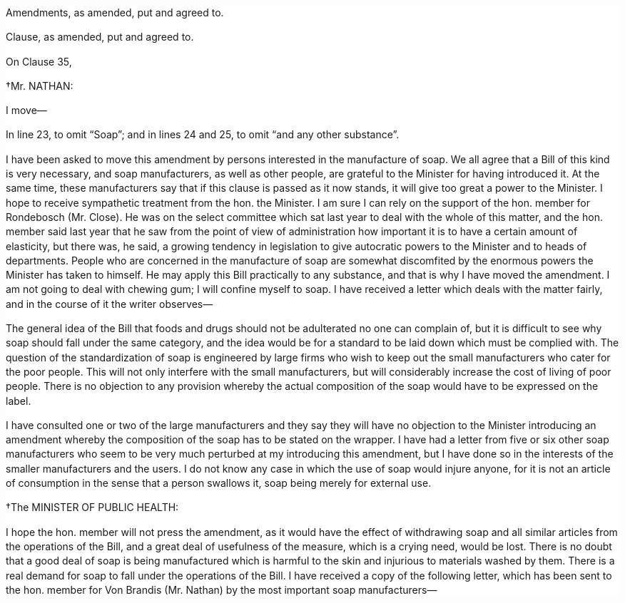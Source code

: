 <p>Amendments, as amended, put and agreed to.</p>

<p>Clause, as amended, put and agreed to.</p>

<p>On Clause 35,</p>

</speech>

<speech by="#nathan">

<from>&#x2020;Mr. <person refersTo="hansard_za">NATHAN</person>:</from>

<p>I move&#x2014;</p>

<block name="quote">In line 23, to omit &#x201C;Soap&#x201D;; and in lines 24 and 25, to omit &#x201C;and any other substance&#x201D;.</block>

<p>I have been asked to move this amendment by persons interested in the manufacture of soap. We all agree that a Bill of this kind is very necessary, and soap manufacturers, as well as other people, are grateful to the Minister for having introduced it. At the same time, these manufacturers say that if this clause is passed as it now stands, it will give too great a power to the Minister. I hope to receive sympathetic treatment from the hon. the Minister. I am sure I can rely on the support of the hon. member for Rondebosch (Mr. Close). He was on the select committee which sat last year to deal with the whole of this matter, and the hon. member said last year that he saw from the point of view of administration how important it is to have a certain amount of elasticity, but there was, he said, a growing tendency in legislation to give autocratic powers to the Minister and to heads of departments. People who are concerned in the manufacture of soap are somewhat discomfited by the enormous powers the Minister has taken to himself. He may apply this Bill practically to any substance, and that is why I have moved the amendment. I am not going to deal with chewing gum; I will confine myself to soap. I have received a letter which deals with the matter fairly, and in the course of it the writer observes&#x2014;</p>

<block name="quote">The general idea of the Bill that foods and drugs should not be adulterated no one can complain of, but it is difficult to see why soap should fall under the same category, and the idea would be for a standard to be laid down which must be complied with. The question of the standardization of soap is engineered by large firms who wish to keep out the small manufacturers who cater for the poor people. This will not only interfere with the small manufacturers, but will considerably increase the cost of living of poor people. There is no objection to any provision whereby the actual composition of the soap would have to be expressed on the label.</block>

<p>I have consulted one or two of the large manufacturers and they say they will have no objection to the Minister introducing an amendment whereby the composition of the soap has to be stated on the wrapper. I have had a letter from five or six other soap manufacturers who seem to be very much perturbed at my introducing this amendment, but I have done so in the interests of the smaller manufacturers and the users. I do not know any case in which the use of soap would injure anyone, for it is not an article of consumption in the sense that a person swallows it, soap being merely for external use.</p>

</speech>

<speech by="#minister_of_public_health">

<from>&#x2020;The <person refersTo="hansard_za">MINISTER OF PUBLIC HEALTH</person>:</from>

<p>I hope the hon. member will not press the amendment, as it would have the effect of withdrawing soap and all similar articles from the operations of the Bill, and a great deal of usefulness of the measure, which is a crying need, would be lost. There is no doubt that a good deal of soap is being manufactured which is harmful to the skin and injurious to materials washed by them. There is a real demand for soap to fall under the operations of the Bill. I have received a copy of the following letter, which has been sent to the hon. member for Von Brandis (Mr. Nathan) by the most important soap manufacturers&#x2014;</p>
